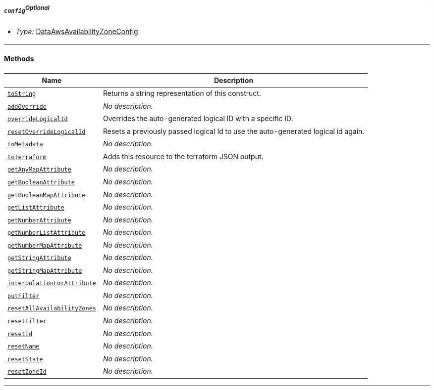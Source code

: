 
##### `config`<sup>Optional</sup> <a name="config" id="@cdktf/aws-cdk.dataAwsAvailabilityZone.DataAwsAvailabilityZone.Initializer.parameter.config"></a>

- *Type:* <a href="#@cdktf/aws-cdk.dataAwsAvailabilityZone.DataAwsAvailabilityZoneConfig">DataAwsAvailabilityZoneConfig</a>

---

#### Methods <a name="Methods" id="Methods"></a>

| **Name** | **Description** |
| --- | --- |
| <code><a href="#@cdktf/aws-cdk.dataAwsAvailabilityZone.DataAwsAvailabilityZone.toString">toString</a></code> | Returns a string representation of this construct. |
| <code><a href="#@cdktf/aws-cdk.dataAwsAvailabilityZone.DataAwsAvailabilityZone.addOverride">addOverride</a></code> | *No description.* |
| <code><a href="#@cdktf/aws-cdk.dataAwsAvailabilityZone.DataAwsAvailabilityZone.overrideLogicalId">overrideLogicalId</a></code> | Overrides the auto-generated logical ID with a specific ID. |
| <code><a href="#@cdktf/aws-cdk.dataAwsAvailabilityZone.DataAwsAvailabilityZone.resetOverrideLogicalId">resetOverrideLogicalId</a></code> | Resets a previously passed logical Id to use the auto-generated logical id again. |
| <code><a href="#@cdktf/aws-cdk.dataAwsAvailabilityZone.DataAwsAvailabilityZone.toMetadata">toMetadata</a></code> | *No description.* |
| <code><a href="#@cdktf/aws-cdk.dataAwsAvailabilityZone.DataAwsAvailabilityZone.toTerraform">toTerraform</a></code> | Adds this resource to the terraform JSON output. |
| <code><a href="#@cdktf/aws-cdk.dataAwsAvailabilityZone.DataAwsAvailabilityZone.getAnyMapAttribute">getAnyMapAttribute</a></code> | *No description.* |
| <code><a href="#@cdktf/aws-cdk.dataAwsAvailabilityZone.DataAwsAvailabilityZone.getBooleanAttribute">getBooleanAttribute</a></code> | *No description.* |
| <code><a href="#@cdktf/aws-cdk.dataAwsAvailabilityZone.DataAwsAvailabilityZone.getBooleanMapAttribute">getBooleanMapAttribute</a></code> | *No description.* |
| <code><a href="#@cdktf/aws-cdk.dataAwsAvailabilityZone.DataAwsAvailabilityZone.getListAttribute">getListAttribute</a></code> | *No description.* |
| <code><a href="#@cdktf/aws-cdk.dataAwsAvailabilityZone.DataAwsAvailabilityZone.getNumberAttribute">getNumberAttribute</a></code> | *No description.* |
| <code><a href="#@cdktf/aws-cdk.dataAwsAvailabilityZone.DataAwsAvailabilityZone.getNumberListAttribute">getNumberListAttribute</a></code> | *No description.* |
| <code><a href="#@cdktf/aws-cdk.dataAwsAvailabilityZone.DataAwsAvailabilityZone.getNumberMapAttribute">getNumberMapAttribute</a></code> | *No description.* |
| <code><a href="#@cdktf/aws-cdk.dataAwsAvailabilityZone.DataAwsAvailabilityZone.getStringAttribute">getStringAttribute</a></code> | *No description.* |
| <code><a href="#@cdktf/aws-cdk.dataAwsAvailabilityZone.DataAwsAvailabilityZone.getStringMapAttribute">getStringMapAttribute</a></code> | *No description.* |
| <code><a href="#@cdktf/aws-cdk.dataAwsAvailabilityZone.DataAwsAvailabilityZone.interpolationForAttribute">interpolationForAttribute</a></code> | *No description.* |
| <code><a href="#@cdktf/aws-cdk.dataAwsAvailabilityZone.DataAwsAvailabilityZone.putFilter">putFilter</a></code> | *No description.* |
| <code><a href="#@cdktf/aws-cdk.dataAwsAvailabilityZone.DataAwsAvailabilityZone.resetAllAvailabilityZones">resetAllAvailabilityZones</a></code> | *No description.* |
| <code><a href="#@cdktf/aws-cdk.dataAwsAvailabilityZone.DataAwsAvailabilityZone.resetFilter">resetFilter</a></code> | *No description.* |
| <code><a href="#@cdktf/aws-cdk.dataAwsAvailabilityZone.DataAwsAvailabilityZone.resetId">resetId</a></code> | *No description.* |
| <code><a href="#@cdktf/aws-cdk.dataAwsAvailabilityZone.DataAwsAvailabilityZone.resetName">resetName</a></code> | *No description.* |
| <code><a href="#@cdktf/aws-cdk.dataAwsAvailabilityZone.DataAwsAvailabilityZone.resetState">resetState</a></code> | *No description.* |
| <code><a href="#@cdktf/aws-cdk.dataAwsAvailabilityZone.DataAwsAvailabilityZone.resetZoneId">resetZoneId</a></code> | *No description.* |

---